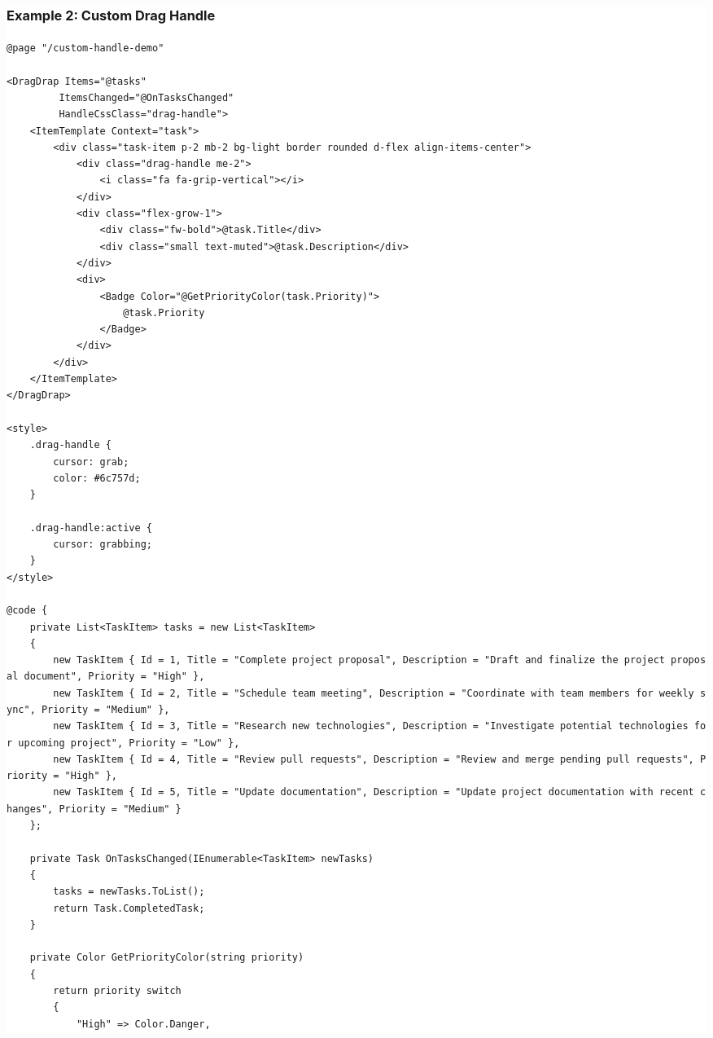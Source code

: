### Example 2: Custom Drag Handle

```razor
@page "/custom-handle-demo"

<DragDrap Items="@tasks" 
         ItemsChanged="@OnTasksChanged"
         HandleCssClass="drag-handle">
    <ItemTemplate Context="task">
        <div class="task-item p-2 mb-2 bg-light border rounded d-flex align-items-center">
            <div class="drag-handle me-2">
                <i class="fa fa-grip-vertical"></i>
            </div>
            <div class="flex-grow-1">
                <div class="fw-bold">@task.Title</div>
                <div class="small text-muted">@task.Description</div>
            </div>
            <div>
                <Badge Color="@GetPriorityColor(task.Priority)">
                    @task.Priority
                </Badge>
            </div>
        </div>
    </ItemTemplate>
</DragDrap>

<style>
    .drag-handle {
        cursor: grab;
        color: #6c757d;
    }
    
    .drag-handle:active {
        cursor: grabbing;
    }
</style>

@code {
    private List<TaskItem> tasks = new List<TaskItem>
    {
        new TaskItem { Id = 1, Title = "Complete project proposal", Description = "Draft and finalize the project proposal document", Priority = "High" },
        new TaskItem { Id = 2, Title = "Schedule team meeting", Description = "Coordinate with team members for weekly sync", Priority = "Medium" },
        new TaskItem { Id = 3, Title = "Research new technologies", Description = "Investigate potential technologies for upcoming project", Priority = "Low" },
        new TaskItem { Id = 4, Title = "Review pull requests", Description = "Review and merge pending pull requests", Priority = "High" },
        new TaskItem { Id = 5, Title = "Update documentation", Description = "Update project documentation with recent changes", Priority = "Medium" }
    };

    private Task OnTasksChanged(IEnumerable<TaskItem> newTasks)
    {
        tasks = newTasks.ToList();
        return Task.CompletedTask;
    }

    private Color GetPriorityColor(string priority)
    {
        return priority switch
        {
            "High" => Color.Danger,
```
